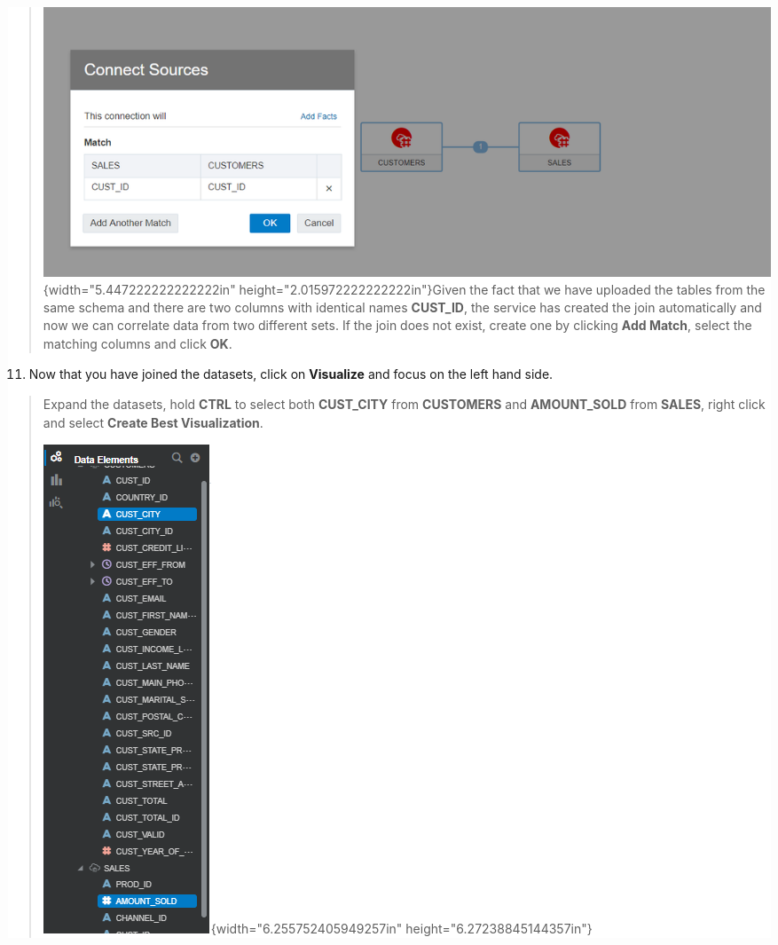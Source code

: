 > ![](./media/image77.png){width="5.447222222222222in"
> height="2.015972222222222in"}Given the fact that we have uploaded the
> tables from the same schema and there are two columns with identical
> names **CUST\_ID**, the service has created the join automatically and
> now we can correlate data from two different sets. If the join does
> not exist, create one by clicking **Add Match**, select the matching
> columns and click **OK**.

11. Now that you have joined the datasets, click on **Visualize** and
    focus on the left hand side.

> Expand the datasets, hold **CTRL** to select both **CUST\_CITY** from
> **CUSTOMERS** and **AMOUNT\_SOLD** from **SALES**, right click and
> select **Create Best Visualization**.
>
> ![](./media/image78.png){width="6.255752405949257in"
> height="6.27238845144357in"}
>